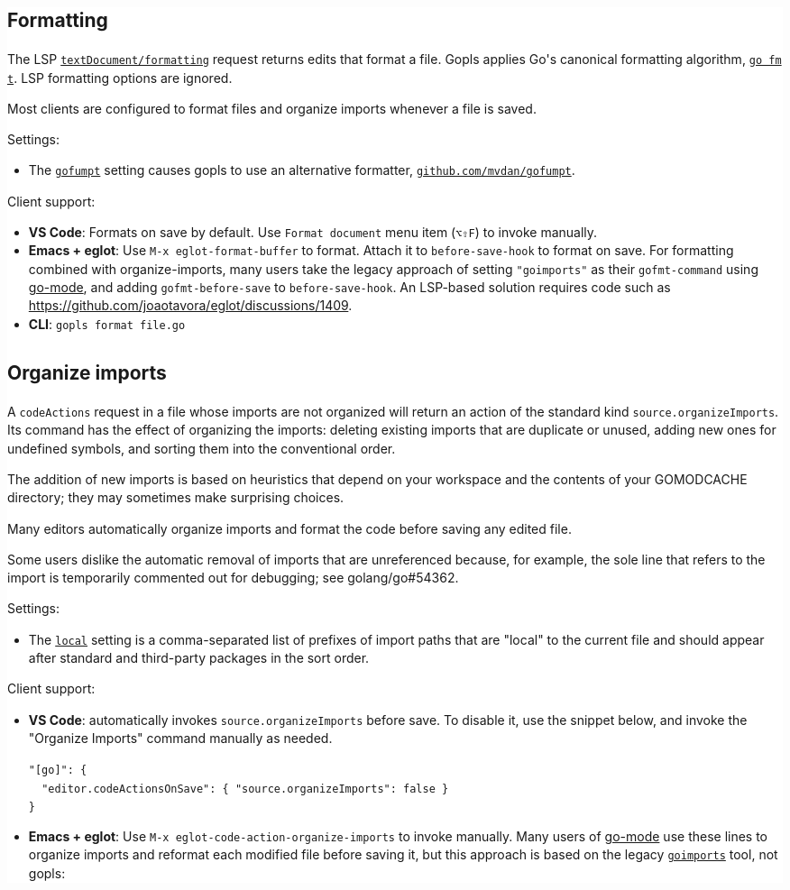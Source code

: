 ## Formatting

The LSP
[`textDocument/formatting`](https://microsoft.github.io/language-server-protocol/specifications/lsp/3.17/specification/#textDocument_formatting)
request returns edits that format a file.
Gopls applies Go's canonical formatting algorithm,
[`go fmt`](https://pkg.go.dev/cmd/gofmt).
LSP formatting options are ignored.

Most clients are configured to format files and organize imports
whenever a file is saved.

Settings:
- The [`gofumpt`](../settings.md#gofumpt) setting causes gopls to use an
  alternative formatter, [`github.com/mvdan/gofumpt`](https://pkg.go.dev/mvdan.cc/gofumpt).

Client support:
- **VS Code**: Formats on save by default. Use `Format document` menu item (`⌥⇧F`) to invoke manually.
- **Emacs + eglot**: Use `M-x eglot-format-buffer` to format. Attach it to `before-save-hook` to format on save. For formatting combined with organize-imports, many users take the legacy approach of setting `"goimports"` as their `gofmt-command` using [go-mode](https://github.com/dominikh/go-mode.el), and adding `gofmt-before-save` to `before-save-hook`. An LSP-based solution requires code such as https://github.com/joaotavora/eglot/discussions/1409.
- **CLI**: `gopls format file.go`

## Organize imports

A `codeActions` request in a file whose imports are not organized will
return an action of the standard kind `source.organizeImports`.
Its command has the effect of organizing the imports:
deleting existing imports that are duplicate or unused,
adding new ones for undefined symbols,
and sorting them into the conventional order.

The addition of new imports is based on heuristics that depend on
your workspace and the contents of your GOMODCACHE directory; they may
sometimes make surprising choices.

Many editors automatically organize imports and format the code before
saving any edited file.

Some users dislike the automatic removal of imports that are
unreferenced because, for example, the sole line that refers to the
import is temporarily commented out for debugging; see golang/go#54362.

Settings:

- The [`local`](../settings.md#local) setting is a comma-separated list of
  prefixes of import paths that are "local" to the current file and
  should appear after standard and third-party packages in the sort order.

Client support:
- **VS Code**: automatically invokes `source.organizeImports` before save.
  To disable it, use the snippet below, and invoke the "Organize Imports" command manually as needed.
  ```
  "[go]": {
    "editor.codeActionsOnSave": { "source.organizeImports": false }
  }
  ```
- **Emacs + eglot**: Use `M-x eglot-code-action-organize-imports` to invoke manually.
  Many users of [go-mode](https://github.com/dominikh/go-mode.el) use these lines to
  organize imports and reformat each modified file before saving it, but this
  approach is based on the legacy
  [`goimports`](https://pkg.go.dev/golang.org/x/tools/cmd/goimports) tool, not gopls:
  ```lisp
  ```